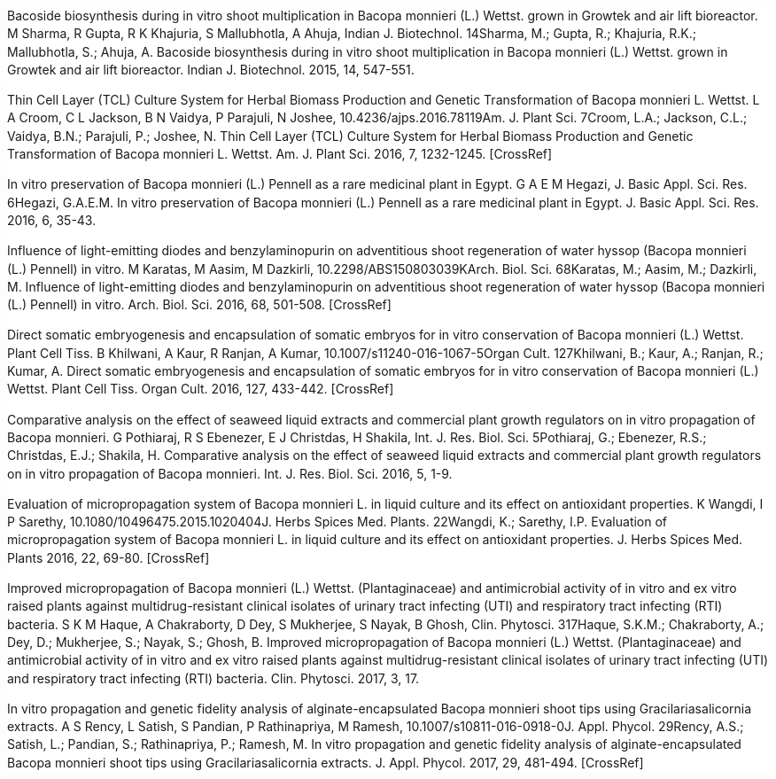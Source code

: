 Bacoside biosynthesis during in vitro shoot multiplication in Bacopa monnieri (L.) Wettst. grown in Growtek and air lift bioreactor. M Sharma, R Gupta, R K Khajuria, S Mallubhotla, A Ahuja, Indian J. Biotechnol. 14Sharma, M.; Gupta, R.; Khajuria, R.K.; Mallubhotla, S.; Ahuja, A. Bacoside biosynthesis during in vitro shoot multiplication in Bacopa monnieri (L.) Wettst. grown in Growtek and air lift bioreactor. Indian J. Biotechnol. 2015, 14, 547-551.

Thin Cell Layer (TCL) Culture System for Herbal Biomass Production and Genetic Transformation of Bacopa monnieri L. Wettst. L A Croom, C L Jackson, B N Vaidya, P Parajuli, N Joshee, 10.4236/ajps.2016.78119Am. J. Plant Sci. 7Croom, L.A.; Jackson, C.L.; Vaidya, B.N.; Parajuli, P.; Joshee, N. Thin Cell Layer (TCL) Culture System for Herbal Biomass Production and Genetic Transformation of Bacopa monnieri L. Wettst. Am. J. Plant Sci. 2016, 7, 1232-1245. [CrossRef]

In vitro preservation of Bacopa monnieri (L.) Pennell as a rare medicinal plant in Egypt. G A E M Hegazi, J. Basic Appl. Sci. Res. 6Hegazi, G.A.E.M. In vitro preservation of Bacopa monnieri (L.) Pennell as a rare medicinal plant in Egypt. J. Basic Appl. Sci. Res. 2016, 6, 35-43.

Influence of light-emitting diodes and benzylaminopurin on adventitious shoot regeneration of water hyssop (Bacopa monnieri (L.) Pennell) in vitro. M Karatas, M Aasim, M Dazkirli, 10.2298/ABS150803039KArch. Biol. Sci. 68Karatas, M.; Aasim, M.; Dazkirli, M. Influence of light-emitting diodes and benzylaminopurin on adventitious shoot regeneration of water hyssop (Bacopa monnieri (L.) Pennell) in vitro. Arch. Biol. Sci. 2016, 68, 501-508. [CrossRef]

Direct somatic embryogenesis and encapsulation of somatic embryos for in vitro conservation of Bacopa monnieri (L.) Wettst. Plant Cell Tiss. B Khilwani, A Kaur, R Ranjan, A Kumar, 10.1007/s11240-016-1067-5Organ Cult. 127Khilwani, B.; Kaur, A.; Ranjan, R.; Kumar, A. Direct somatic embryogenesis and encapsulation of somatic embryos for in vitro conservation of Bacopa monnieri (L.) Wettst. Plant Cell Tiss. Organ Cult. 2016, 127, 433-442. [CrossRef]

Comparative analysis on the effect of seaweed liquid extracts and commercial plant growth regulators on in vitro propagation of Bacopa monnieri. G Pothiaraj, R S Ebenezer, E J Christdas, H Shakila, Int. J. Res. Biol. Sci. 5Pothiaraj, G.; Ebenezer, R.S.; Christdas, E.J.; Shakila, H. Comparative analysis on the effect of seaweed liquid extracts and commercial plant growth regulators on in vitro propagation of Bacopa monnieri. Int. J. Res. Biol. Sci. 2016, 5, 1-9.

Evaluation of micropropagation system of Bacopa monnieri L. in liquid culture and its effect on antioxidant properties. K Wangdi, I P Sarethy, 10.1080/10496475.2015.1020404J. Herbs Spices Med. Plants. 22Wangdi, K.; Sarethy, I.P. Evaluation of micropropagation system of Bacopa monnieri L. in liquid culture and its effect on antioxidant properties. J. Herbs Spices Med. Plants 2016, 22, 69-80. [CrossRef]

Improved micropropagation of Bacopa monnieri (L.) Wettst. (Plantaginaceae) and antimicrobial activity of in vitro and ex vitro raised plants against multidrug-resistant clinical isolates of urinary tract infecting (UTI) and respiratory tract infecting (RTI) bacteria. S K M Haque, A Chakraborty, D Dey, S Mukherjee, S Nayak, B Ghosh, Clin. Phytosci. 317Haque, S.K.M.; Chakraborty, A.; Dey, D.; Mukherjee, S.; Nayak, S.; Ghosh, B. Improved micropropagation of Bacopa monnieri (L.) Wettst. (Plantaginaceae) and antimicrobial activity of in vitro and ex vitro raised plants against multidrug-resistant clinical isolates of urinary tract infecting (UTI) and respiratory tract infecting (RTI) bacteria. Clin. Phytosci. 2017, 3, 17.

In vitro propagation and genetic fidelity analysis of alginate-encapsulated Bacopa monnieri shoot tips using Gracilariasalicornia extracts. A S Rency, L Satish, S Pandian, P Rathinapriya, M Ramesh, 10.1007/s10811-016-0918-0J. Appl. Phycol. 29Rency, A.S.; Satish, L.; Pandian, S.; Rathinapriya, P.; Ramesh, M. In vitro propagation and genetic fidelity analysis of alginate-encapsulated Bacopa monnieri shoot tips using Gracilariasalicornia extracts. J. Appl. Phycol. 2017, 29, 481-494. [CrossRef]
